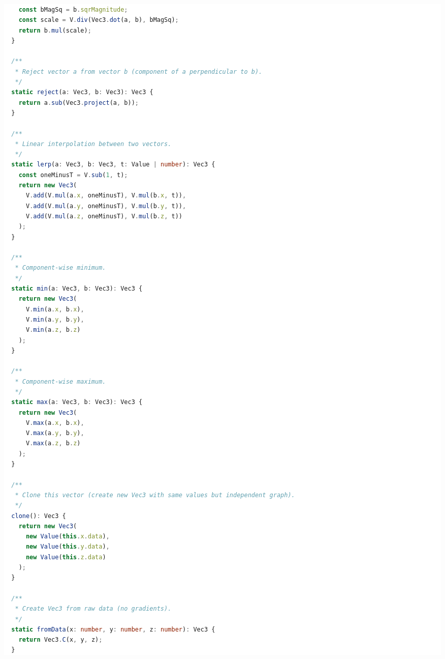 ```typescript
    const bMagSq = b.sqrMagnitude;
    const scale = V.div(Vec3.dot(a, b), bMagSq);
    return b.mul(scale);
  }

  /**
   * Reject vector a from vector b (component of a perpendicular to b).
   */
  static reject(a: Vec3, b: Vec3): Vec3 {
    return a.sub(Vec3.project(a, b));
  }

  /**
   * Linear interpolation between two vectors.
   */
  static lerp(a: Vec3, b: Vec3, t: Value | number): Vec3 {
    const oneMinusT = V.sub(1, t);
    return new Vec3(
      V.add(V.mul(a.x, oneMinusT), V.mul(b.x, t)),
      V.add(V.mul(a.y, oneMinusT), V.mul(b.y, t)),
      V.add(V.mul(a.z, oneMinusT), V.mul(b.z, t))
    );
  }

  /**
   * Component-wise minimum.
   */
  static min(a: Vec3, b: Vec3): Vec3 {
    return new Vec3(
      V.min(a.x, b.x),
      V.min(a.y, b.y),
      V.min(a.z, b.z)
    );
  }

  /**
   * Component-wise maximum.
   */
  static max(a: Vec3, b: Vec3): Vec3 {
    return new Vec3(
      V.max(a.x, b.x),
      V.max(a.y, b.y),
      V.max(a.z, b.z)
    );
  }

  /**
   * Clone this vector (create new Vec3 with same values but independent graph).
   */
  clone(): Vec3 {
    return new Vec3(
      new Value(this.x.data),
      new Value(this.y.data),
      new Value(this.z.data)
    );
  }

  /**
   * Create Vec3 from raw data (no gradients).
   */
  static fromData(x: number, y: number, z: number): Vec3 {
    return Vec3.C(x, y, z);
  }
```